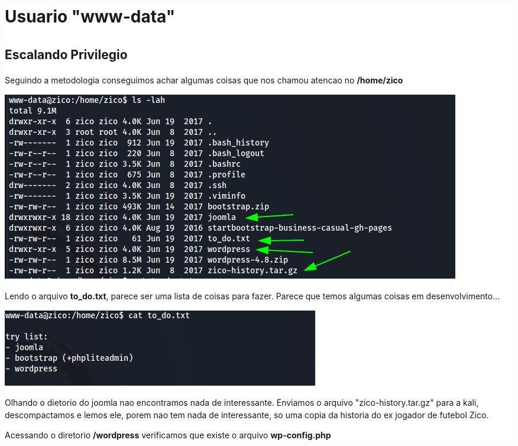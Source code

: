 # Usuario "www-data"

## Escalando Privilegio

Seguindo a metodologia conseguimos achar algumas coisas que nos chamou atencao no **/home/zico**

![](/assets/img/Vulnhub/zico2/zico-home.png)


Lendo o arquivo **to_do.txt**, parece ser uma lista de coisas para fazer. Parece que temos algumas coisas em desenvolvimento...

![](/assets/img/Vulnhub/zico2/zico-toDO.png)


Olhando o dietorio do joomla nao encontramos nada de interessante. Enviamos o arquivo "zico-history.tar.gz" para a kali, descompactamos e lemos ele, porem nao tem nada de interessante, so uma copia da historia do ex jogador de futebol Zico.


Acessando o diretorio **/wordpress** verificamos que existe o arquivo **wp-config.php** 
